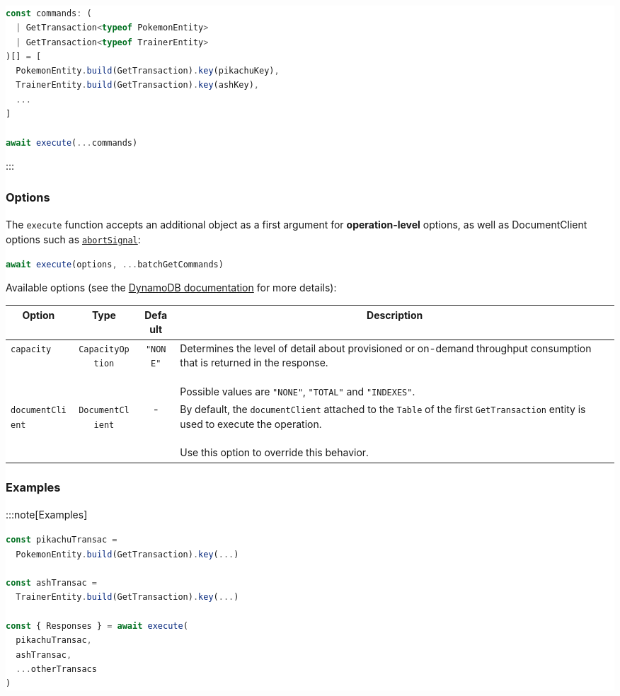 </TabItem>
<TabItem value="array" label="Array">

```ts
const commands: (
  | GetTransaction<typeof PokemonEntity>
  | GetTransaction<typeof TrainerEntity>
)[] = [
  PokemonEntity.build(GetTransaction).key(pikachuKey),
  TrainerEntity.build(GetTransaction).key(ashKey),
  ...
]

await execute(...commands)
```

</TabItem>
</Tabs>

:::

### Options

The `execute` function accepts an additional object as a first argument for **operation-level** options, as well as DocumentClient options such as [`abortSignal`](https://github.com/aws/aws-sdk-js-v3?tab=readme-ov-file#abortcontroller-example):

```ts
await execute(options, ...batchGetCommands)
```

Available options (see the [DynamoDB documentation](https://docs.aws.amazon.com/amazondynamodb/latest/APIReference/API_TransactGetItems.html#API_TransactGetItems_RequestParameters) for more details):

| Option           |       Type       | Default  | Description                                                                                                                                                                              |
| ---------------- | :--------------: | :------: | ---------------------------------------------------------------------------------------------------------------------------------------------------------------------------------------- |
| `capacity`       | `CapacityOption` | `"NONE"` | Determines the level of detail about provisioned or on-demand throughput consumption that is returned in the response.<br/><br/>Possible values are `"NONE"`, `"TOTAL"` and `"INDEXES"`. |
| `documentClient` | `DocumentClient` |    -     | By default, the `documentClient` attached to the `Table` of the first `GetTransaction` entity is used to execute the operation.<br/><br/>Use this option to override this behavior.      |

### Examples

:::note[Examples]

<Tabs>
<TabItem value="basic" label="Basic">

```ts
const pikachuTransac =
  PokemonEntity.build(GetTransaction).key(...)

const ashTransac =
  TrainerEntity.build(GetTransaction).key(...)

const { Responses } = await execute(
  pikachuTransac,
  ashTransac,
  ...otherTransacs
)
```
